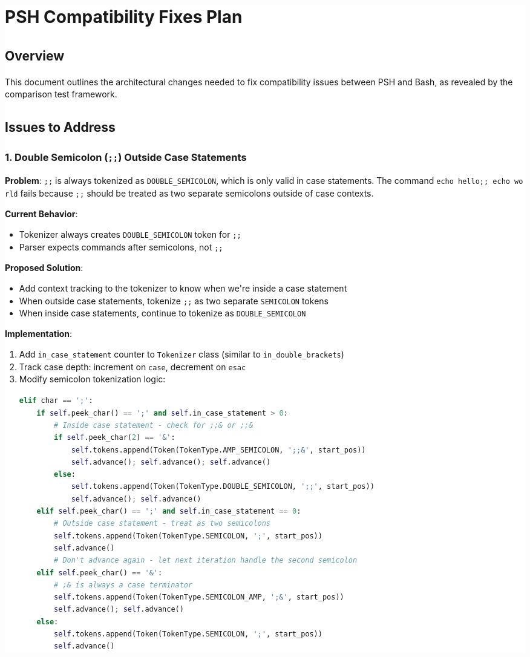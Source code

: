 # PSH Compatibility Fixes Plan

## Overview

This document outlines the architectural changes needed to fix compatibility issues between PSH and Bash, as revealed by the comparison test framework.

## Issues to Address

### 1. Double Semicolon (`;;`) Outside Case Statements

**Problem**: `;;` is always tokenized as `DOUBLE_SEMICOLON`, which is only valid in case statements. The command `echo hello;; echo world` fails because `;;` should be treated as two separate semicolons outside of case contexts.

**Current Behavior**:
- Tokenizer always creates `DOUBLE_SEMICOLON` token for `;;`
- Parser expects commands after semicolons, not `;;`

**Proposed Solution**:
- Add context tracking to the tokenizer to know when we're inside a case statement
- When outside case statements, tokenize `;;` as two separate `SEMICOLON` tokens
- When inside case statements, continue to tokenize as `DOUBLE_SEMICOLON`

**Implementation**:
1. Add `in_case_statement` counter to `Tokenizer` class (similar to `in_double_brackets`)
2. Track case depth: increment on `case`, decrement on `esac`
3. Modify semicolon tokenization logic:
   ```python
   elif char == ';':
       if self.peek_char() == ';' and self.in_case_statement > 0:
           # Inside case statement - check for ;;& or ;;&
           if self.peek_char(2) == '&':
               self.tokens.append(Token(TokenType.AMP_SEMICOLON, ';;&', start_pos))
               self.advance(); self.advance(); self.advance()
           else:
               self.tokens.append(Token(TokenType.DOUBLE_SEMICOLON, ';;', start_pos))
               self.advance(); self.advance()
       elif self.peek_char() == ';' and self.in_case_statement == 0:
           # Outside case statement - treat as two semicolons
           self.tokens.append(Token(TokenType.SEMICOLON, ';', start_pos))
           self.advance()
           # Don't advance again - let next iteration handle the second semicolon
       elif self.peek_char() == '&':
           # ;& is always a case terminator
           self.tokens.append(Token(TokenType.SEMICOLON_AMP, ';&', start_pos))
           self.advance(); self.advance()
       else:
           self.tokens.append(Token(TokenType.SEMICOLON, ';', start_pos))
           self.advance()
   ```
